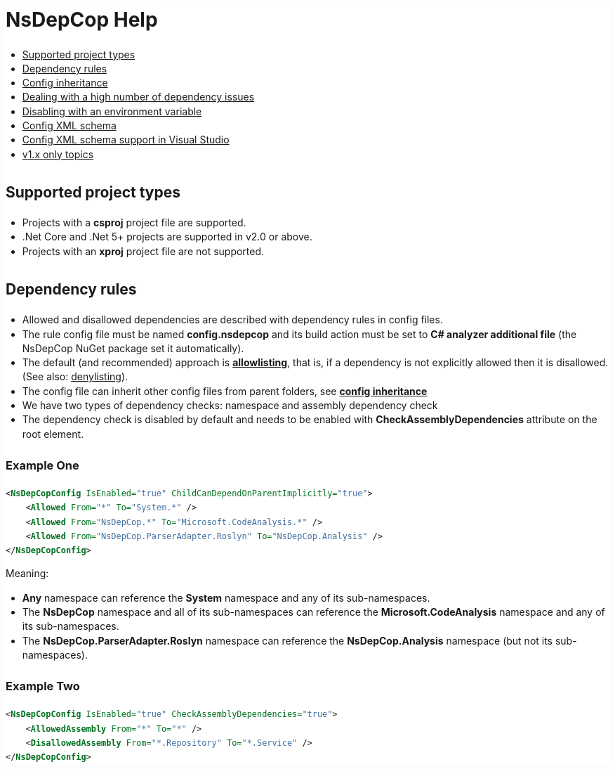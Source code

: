 # NsDepCop Help

* [Supported project types](#supported-project-types)
* [Dependency rules](#dependency-rules)
* [Config inheritance](#config-inheritance)
* [Dealing with a high number of dependency issues](#dealing-with-a-high-number-of-dependency-issues)
* [Disabling with an environment variable](#disabling-with-an-environment-variable)
* [Config XML schema](#config-xml-schema)
* [Config XML schema support in Visual Studio](#config-xml-schema-support-in-visual-studio)
* [v1.x only topics](#v1.x-only-topics)

## Supported project types

* Projects with a **csproj** project file are supported.
* .Net Core and .Net 5+ projects are supported in v2.0 or above.
* Projects with an **xproj** project file are not supported.

## Dependency rules

* Allowed and disallowed dependencies are described with dependency rules in config files. 
* The rule config file must be named **config.nsdepcop** and its build action must be set to **C# analyzer additional file** (the NsDepCop NuGet package set it automatically).
* The default (and recommended) approach is [**allowlisting**](#allowlisting), that is, if a dependency is not explicitly allowed then it is disallowed. (See also: [denylisting](#denylisting)).
* The config file can inherit other config files from parent folders, see [**config inheritance**](#config-inheritance)
* We have two types of dependency checks: namespace and assembly dependency check
* The dependency check is disabled by default and needs to be enabled with **CheckAssemblyDependencies** attribute on the root element.


### Example One
```xml
<NsDepCopConfig IsEnabled="true" ChildCanDependOnParentImplicitly="true">
    <Allowed From="*" To="System.*" />
    <Allowed From="NsDepCop.*" To="Microsoft.CodeAnalysis.*" />
    <Allowed From="NsDepCop.ParserAdapter.Roslyn" To="NsDepCop.Analysis" />
</NsDepCopConfig>
```

Meaning:
* **Any** namespace can reference the **System** namespace and any of its sub-namespaces.
* The **NsDepCop** namespace and all of its sub-namespaces can reference the **Microsoft.CodeAnalysis** namespace and any of its sub-namespaces.
* The **NsDepCop.ParserAdapter.Roslyn** namespace can reference the **NsDepCop.Analysis** namespace (but not its sub-namespaces).

### Example Two
```xml
<NsDepCopConfig IsEnabled="true" CheckAssemblyDependencies="true">
    <AllowedAssembly From="*" To="*" />
    <DisallowedAssembly From="*.Repository" To="*.Service" />
</NsDepCopConfig>
```
